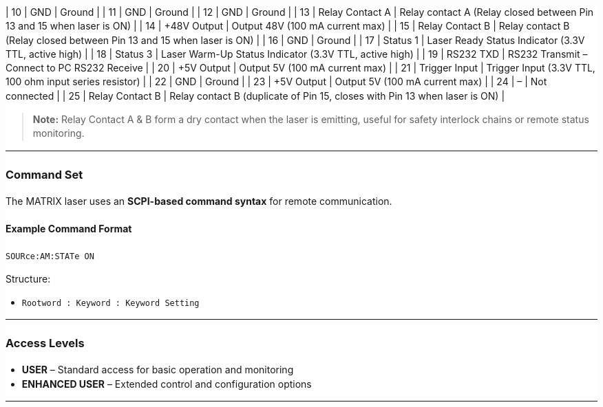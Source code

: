 | 10  | GND               | Ground                                                                      |
| 11  | GND               | Ground                                                                      |
| 12  | GND               | Ground                                                                      |
| 13  | Relay Contact A   | Relay contact A (Relay closed between Pin 13 and 15 when laser is ON)       |
| 14  | +48V Output       | Output 48V (100 mA current max)                                             |
| 15  | Relay Contact B   | Relay contact B (Relay closed between Pin 13 and 15 when laser is ON)       |
| 16  | GND               | Ground                                                                      |
| 17  | Status 1          | Laser Ready Status Indicator (3.3V TTL, active high)                        |
| 18  | Status 3          | Laser Warm-Up Status Indicator (3.3V TTL, active high)                      |
| 19  | RS232 TXD         | RS232 Transmit – Connect to PC RS232 Receive                                |
| 20  | +5V Output        | Output 5V (100 mA current max)                                              |
| 21  | Trigger Input     | Trigger Input (3.3V TTL, 100 ohm input series resistor)                     |
| 22  | GND               | Ground                                                                      |
| 23  | +5V Output        | Output 5V (100 mA current max)                                              |
| 24  | –                 | Not connected                                                               |
| 25  | Relay Contact B   | Relay contact B (duplicate of Pin 15, closes with Pin 13 when laser is ON)  |

> **Note:** Relay Contact A & B form a dry contact when the laser is emitting, useful for safety interlock chains or remote status monitoring.

---

### Command Set

The MATRIX laser uses an **SCPI-based command syntax** for remote communication.

#### Example Command Format

```
SOURce:AM:STATe ON
```

Structure:
- `Rootword : Keyword : Keyword Setting`

---

### Access Levels

- **USER** – Standard access for basic operation and monitoring
- **ENHANCED USER** – Extended control and configuration options

---
